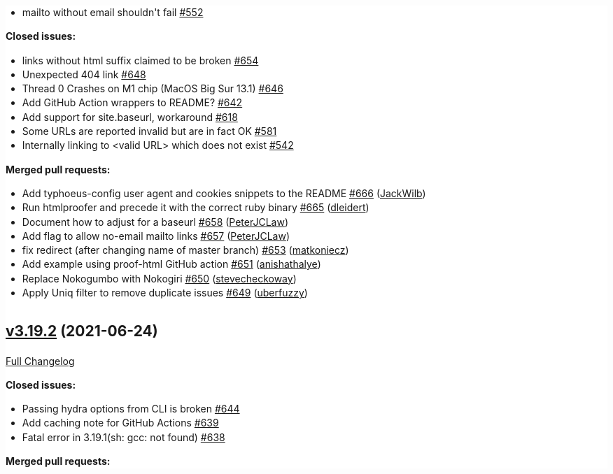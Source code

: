 - mailto without email shouldn't fail [\#552](https://github.com/gjtorikian/html-proofer/issues/552)

**Closed issues:**

- links without html suffix claimed to be broken [\#654](https://github.com/gjtorikian/html-proofer/issues/654)
- Unexpected 404 link [\#648](https://github.com/gjtorikian/html-proofer/issues/648)
- Thread 0 Crashes on M1 chip \(MacOS Big Sur 13.1\) [\#646](https://github.com/gjtorikian/html-proofer/issues/646)
- Add GitHub Action wrappers to README? [\#642](https://github.com/gjtorikian/html-proofer/issues/642)
- Add support for site.baseurl, workaround [\#618](https://github.com/gjtorikian/html-proofer/issues/618)
- Some URLs are reported invalid but are in fact OK [\#581](https://github.com/gjtorikian/html-proofer/issues/581)
- Internally linking to \<valid URL\> which does not exist [\#542](https://github.com/gjtorikian/html-proofer/issues/542)

**Merged pull requests:**

- Add typhoeus-config user agent and cookies snippets to the README [\#666](https://github.com/gjtorikian/html-proofer/pull/666) ([JackWilb](https://github.com/JackWilb))
- Run htmlproofer and precede it with the correct ruby binary [\#665](https://github.com/gjtorikian/html-proofer/pull/665) ([dleidert](https://github.com/dleidert))
- Document how to adjust for a baseurl [\#658](https://github.com/gjtorikian/html-proofer/pull/658) ([PeterJCLaw](https://github.com/PeterJCLaw))
- Add flag to allow no-email mailto links [\#657](https://github.com/gjtorikian/html-proofer/pull/657) ([PeterJCLaw](https://github.com/PeterJCLaw))
- fix redirect \(after changing name of master branch\) [\#653](https://github.com/gjtorikian/html-proofer/pull/653) ([matkoniecz](https://github.com/matkoniecz))
- Add example using proof-html GitHub action [\#651](https://github.com/gjtorikian/html-proofer/pull/651) ([anishathalye](https://github.com/anishathalye))
- Replace Nokogumbo with Nokogiri [\#650](https://github.com/gjtorikian/html-proofer/pull/650) ([stevecheckoway](https://github.com/stevecheckoway))
- Apply Uniq filter to remove duplicate issues [\#649](https://github.com/gjtorikian/html-proofer/pull/649) ([uberfuzzy](https://github.com/uberfuzzy))

## [v3.19.2](https://github.com/gjtorikian/html-proofer/tree/v3.19.2) (2021-06-24)

[Full Changelog](https://github.com/gjtorikian/html-proofer/compare/v3.19.1...v3.19.2)

**Closed issues:**

- Passing hydra options from CLI is broken [\#644](https://github.com/gjtorikian/html-proofer/issues/644)
- Add caching note for GitHub Actions [\#639](https://github.com/gjtorikian/html-proofer/issues/639)
- Fatal error in 3.19.1\(sh: gcc: not found\) [\#638](https://github.com/gjtorikian/html-proofer/issues/638)

**Merged pull requests:**
